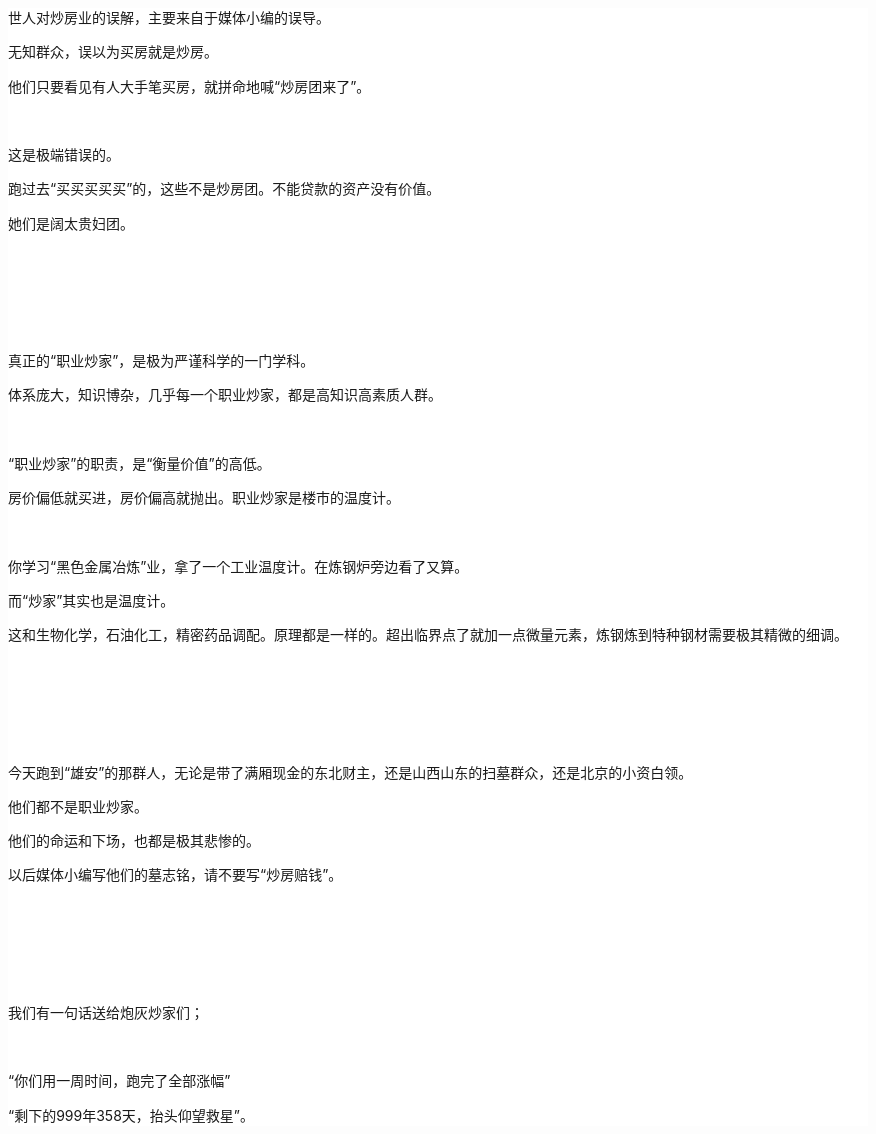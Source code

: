 世人对炒房业的误解，主要来自于媒体小编的误导。

无知群众，误以为买房就是炒房。

他们只要看见有人大手笔买房，就拼命地喊“炒房团来了”。

&nbsp;

这是极端错误的。

跑过去“买买买买买”的，这些不是炒房团。不能贷款的资产没有价值。

她们是阔太贵妇团。

&nbsp;

&nbsp;

&nbsp;

真正的“职业炒家”，是极为严谨科学的一门学科。

体系庞大，知识博杂，几乎每一个职业炒家，都是高知识高素质人群。

&nbsp;

“职业炒家”的职责，是“衡量价值”的高低。

房价偏低就买进，房价偏高就抛出。职业炒家是楼市的温度计。

&nbsp;

你学习“黑色金属冶炼”业，拿了一个工业温度计。在炼钢炉旁边看了又算。

而“炒家”其实也是温度计。

这和生物化学，石油化工，精密药品调配。原理都是一样的。超出临界点了就加一点微量元素，炼钢炼到特种钢材需要极其精微的细调。

&nbsp;

&nbsp;

&nbsp;

今天跑到“雄安”的那群人，无论是带了满厢现金的东北财主，还是山西山东的扫墓群众，还是北京的小资白领。

他们都不是职业炒家。

他们的命运和下场，也都是极其悲惨的。

以后媒体小编写他们的墓志铭，请不要写“炒房赔钱”。

&nbsp;

&nbsp;

&nbsp;

我们有一句话送给炮灰炒家们；

&nbsp;

“你们用一周时间，跑完了全部涨幅”

“剩下的999年358天，抬头仰望救星”。
